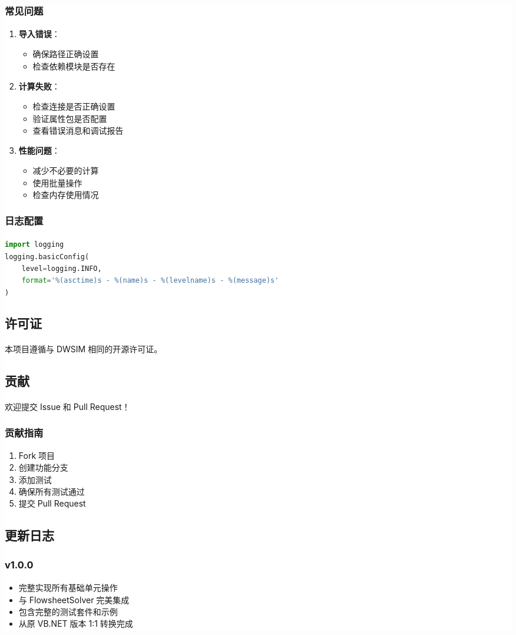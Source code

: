 ### 常见问题

1. **导入错误**：
   - 确保路径正确设置
   - 检查依赖模块是否存在

2. **计算失败**：
   - 检查连接是否正确设置
   - 验证属性包是否配置
   - 查看错误消息和调试报告

3. **性能问题**：
   - 减少不必要的计算
   - 使用批量操作
   - 检查内存使用情况

### 日志配置
```python
import logging
logging.basicConfig(
    level=logging.INFO,
    format='%(asctime)s - %(name)s - %(levelname)s - %(message)s'
)
```

## 许可证

本项目遵循与 DWSIM 相同的开源许可证。

## 贡献

欢迎提交 Issue 和 Pull Request！

### 贡献指南
1. Fork 项目
2. 创建功能分支
3. 添加测试
4. 确保所有测试通过
5. 提交 Pull Request

## 更新日志

### v1.0.0
- 完整实现所有基础单元操作
- 与 FlowsheetSolver 完美集成
- 包含完整的测试套件和示例
- 从原 VB.NET 版本 1:1 转换完成 